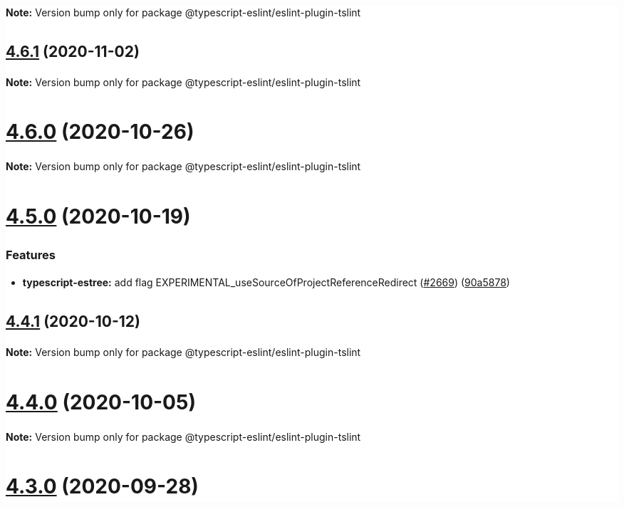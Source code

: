 **Note:** Version bump only for package @typescript-eslint/eslint-plugin-tslint





## [4.6.1](https://github.com/typescript-eslint/typescript-eslint/compare/v4.6.0...v4.6.1) (2020-11-02)

**Note:** Version bump only for package @typescript-eslint/eslint-plugin-tslint





# [4.6.0](https://github.com/typescript-eslint/typescript-eslint/compare/v4.5.0...v4.6.0) (2020-10-26)

**Note:** Version bump only for package @typescript-eslint/eslint-plugin-tslint





# [4.5.0](https://github.com/typescript-eslint/typescript-eslint/compare/v4.4.1...v4.5.0) (2020-10-19)


### Features

* **typescript-estree:** add flag EXPERIMENTAL_useSourceOfProjectReferenceRedirect ([#2669](https://github.com/typescript-eslint/typescript-eslint/issues/2669)) ([90a5878](https://github.com/typescript-eslint/typescript-eslint/commit/90a587845088da1b205e4d7d77dbc3f9447b1c5a))





## [4.4.1](https://github.com/typescript-eslint/typescript-eslint/compare/v4.4.0...v4.4.1) (2020-10-12)

**Note:** Version bump only for package @typescript-eslint/eslint-plugin-tslint





# [4.4.0](https://github.com/typescript-eslint/typescript-eslint/compare/v4.3.0...v4.4.0) (2020-10-05)

**Note:** Version bump only for package @typescript-eslint/eslint-plugin-tslint





# [4.3.0](https://github.com/typescript-eslint/typescript-eslint/compare/v4.2.0...v4.3.0) (2020-09-28)
